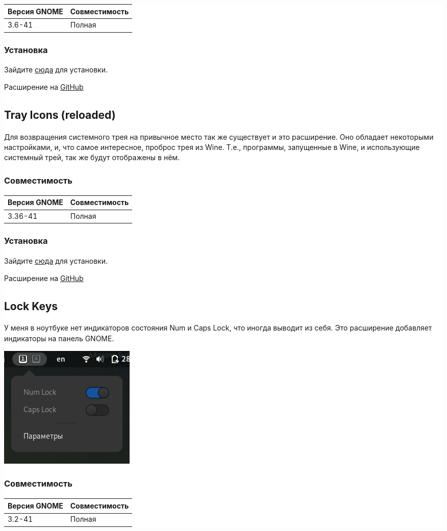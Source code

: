 | Версия GNOME | Совместимость |
|--------------|---------------|
| 3.6-41       | Полная        |

### Установка

Зайдите [сюда](https://extensions.gnome.org/extension/615/appindicator-support/) для установки.

Расширение на [GitHub](https://github.com/ubuntu/gnome-shell-extension-appindicator)

## Tray Icons (reloaded)

Для возвращения системного трея на привычное место так же существует и это расширение. Оно обладает некоторыми настройками, и, что самое интересное, проброс трея из Wine. Т.е., программы, запущенные в Wine, и использующие системный трей, так же будут отображены в нём.

### Совместимость

| Версия GNOME | Совместимость |
|--------------|---------------|
| 3.36-41      | Полная        |

### Установка

Зайдите [сюда](https://extensions.gnome.org/extension/2890/tray-icons-reloaded/) для установки.

Расширение на [GitHub](https://github.com/MartinPL/Tray-Icons-Reloaded)

## Lock Keys

У меня в ноутбуке нет индикаторов состояния Num и Caps Lock, что иногда выводит из себя. Это расширение добавляет индикаторы на панель GNOME.

![LK](pic/4.png)

### Совместимость

| Версия GNOME | Совместимость |
|--------------|---------------|
| 3.2-41       | Полная        |

